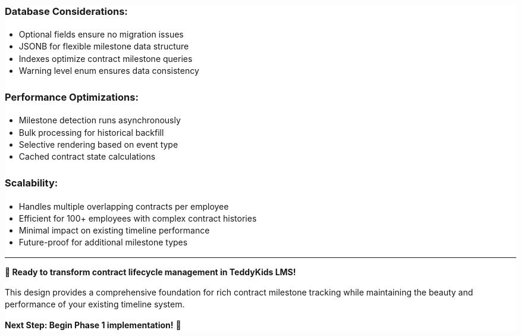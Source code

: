### **Database Considerations:**
- Optional fields ensure no migration issues
- JSONB for flexible milestone data structure
- Indexes optimize contract milestone queries
- Warning level enum ensures data consistency

### **Performance Optimizations:**
- Milestone detection runs asynchronously
- Bulk processing for historical backfill
- Selective rendering based on event type
- Cached contract state calculations

### **Scalability:**
- Handles multiple overlapping contracts per employee
- Efficient for 100+ employees with complex contract histories
- Minimal impact on existing timeline performance
- Future-proof for additional milestone types

---

**🎊 Ready to transform contract lifecycle management in TeddyKids LMS!**

This design provides a comprehensive foundation for rich contract milestone tracking while maintaining the beauty and performance of your existing timeline system.

**Next Step: Begin Phase 1 implementation!** 🚀